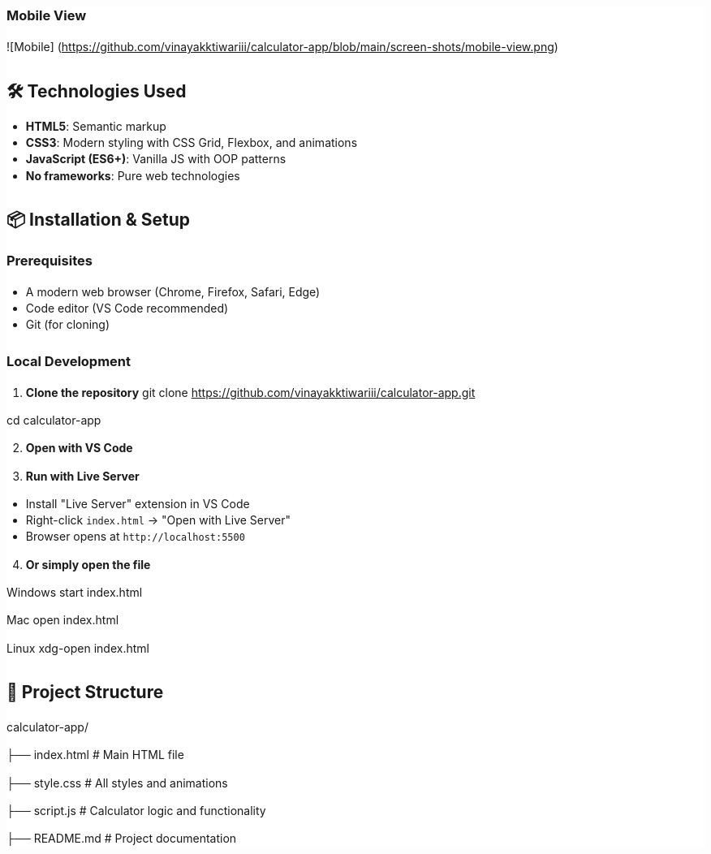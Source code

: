 ### Mobile View
![Mobile] (https://github.com/vinayakktiwariii/calculator-app/blob/main/screen-shots/mobile-view.png)

## 🛠️ Technologies Used

- **HTML5**: Semantic markup
- **CSS3**: Modern styling with CSS Grid, Flexbox, and animations
- **JavaScript (ES6+)**: Vanilla JS with OOP patterns
- **No frameworks**: Pure web technologies

## 📦 Installation & Setup

### Prerequisites

- A modern web browser (Chrome, Firefox, Safari, Edge)
- Code editor (VS Code recommended)
- Git (for cloning)

### Local Development

1. **Clone the repository**
git clone https://github.com/vinayakktiwariii/calculator-app.git

cd calculator-app

2. **Open with VS Code**

3. **Run with Live Server**
- Install "Live Server" extension in VS Code
- Right-click `index.html` → "Open with Live Server"
- Browser opens at `http://localhost:5500`

4. **Or simply open the file**

Windows
start index.html

Mac
open index.html

Linux
xdg-open index.html


## 📁 Project Structure

calculator-app/

├── index.html # Main HTML file

├── style.css # All styles and animations

├── script.js # Calculator logic and functionality

├── README.md # Project documentation
